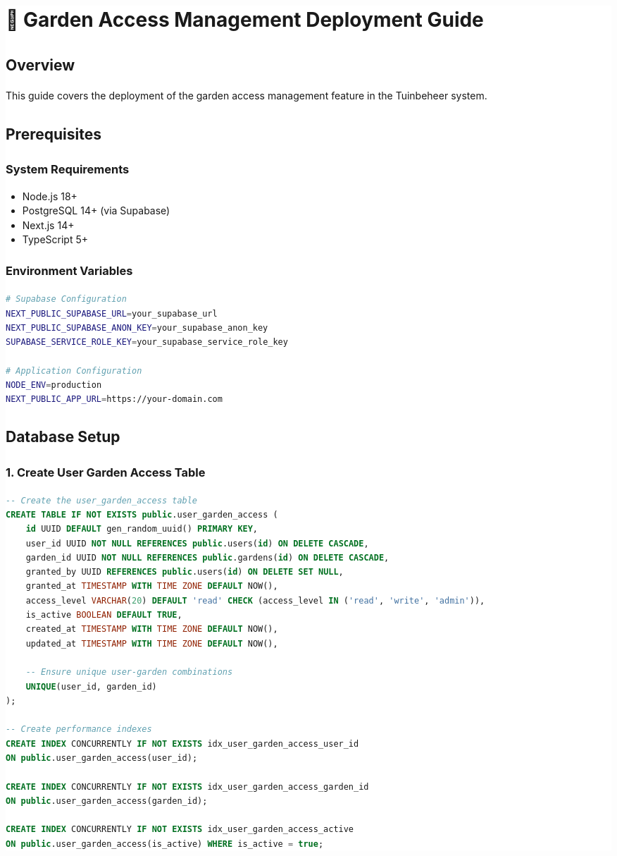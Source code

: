 # 🚀 Garden Access Management Deployment Guide

## Overview
This guide covers the deployment of the garden access management feature in the Tuinbeheer system.

## Prerequisites

### System Requirements
- Node.js 18+ 
- PostgreSQL 14+ (via Supabase)
- Next.js 14+
- TypeScript 5+

### Environment Variables
```bash
# Supabase Configuration
NEXT_PUBLIC_SUPABASE_URL=your_supabase_url
NEXT_PUBLIC_SUPABASE_ANON_KEY=your_supabase_anon_key
SUPABASE_SERVICE_ROLE_KEY=your_supabase_service_role_key

# Application Configuration
NODE_ENV=production
NEXT_PUBLIC_APP_URL=https://your-domain.com
```

## Database Setup

### 1. Create User Garden Access Table
```sql
-- Create the user_garden_access table
CREATE TABLE IF NOT EXISTS public.user_garden_access (
    id UUID DEFAULT gen_random_uuid() PRIMARY KEY,
    user_id UUID NOT NULL REFERENCES public.users(id) ON DELETE CASCADE,
    garden_id UUID NOT NULL REFERENCES public.gardens(id) ON DELETE CASCADE,
    granted_by UUID REFERENCES public.users(id) ON DELETE SET NULL,
    granted_at TIMESTAMP WITH TIME ZONE DEFAULT NOW(),
    access_level VARCHAR(20) DEFAULT 'read' CHECK (access_level IN ('read', 'write', 'admin')),
    is_active BOOLEAN DEFAULT TRUE,
    created_at TIMESTAMP WITH TIME ZONE DEFAULT NOW(),
    updated_at TIMESTAMP WITH TIME ZONE DEFAULT NOW(),
    
    -- Ensure unique user-garden combinations
    UNIQUE(user_id, garden_id)
);

-- Create performance indexes
CREATE INDEX CONCURRENTLY IF NOT EXISTS idx_user_garden_access_user_id 
ON public.user_garden_access(user_id);

CREATE INDEX CONCURRENTLY IF NOT EXISTS idx_user_garden_access_garden_id 
ON public.user_garden_access(garden_id);

CREATE INDEX CONCURRENTLY IF NOT EXISTS idx_user_garden_access_active 
ON public.user_garden_access(is_active) WHERE is_active = true;
```
